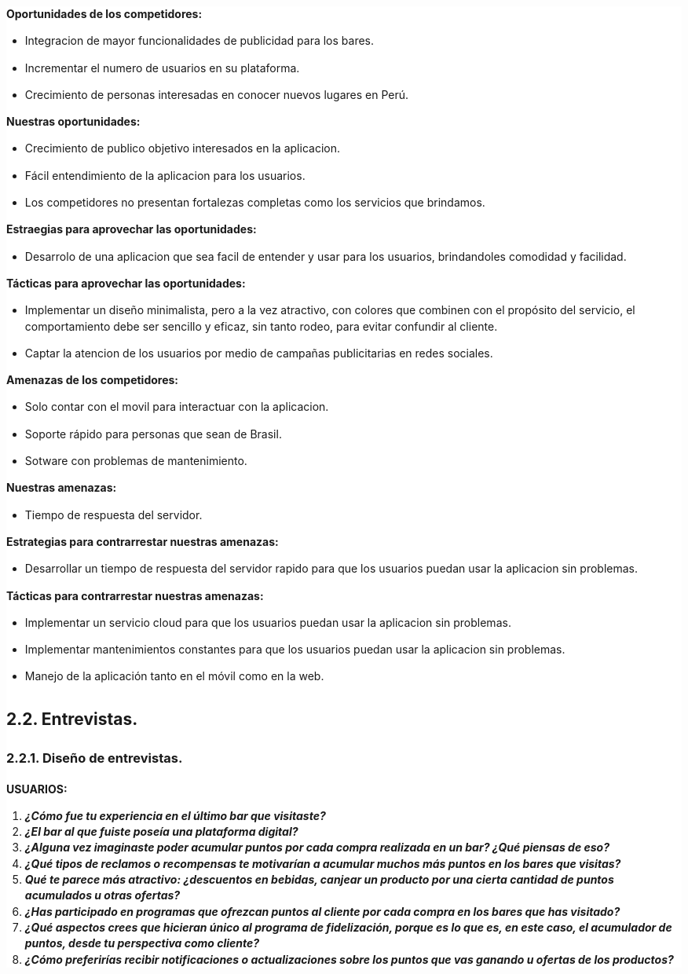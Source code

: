**Oportunidades de los competidores:**

- Integracion de mayor funcionalidades de publicidad para los bares.

- Incrementar el numero de usuarios en su plataforma.

- Crecimiento de personas interesadas en conocer nuevos lugares en Perú.

**Nuestras oportunidades:**

- Crecimiento de publico objetivo interesados en la aplicacion.

- Fácil entendimiento de la aplicacion para los usuarios.

- Los competidores no presentan fortalezas completas como los servicios que brindamos.

**Estraegias para aprovechar las oportunidades:**

- Desarrolo de una aplicacion que sea facil de entender y usar para los usuarios, brindandoles comodidad y facilidad.

**Tácticas para aprovechar las oportunidades:**

- Implementar un diseño minimalista, pero a la vez atractivo, con colores que combinen con el propósito del servicio, el comportamiento debe ser sencillo y eficaz, sin tanto rodeo, para evitar confundir al cliente.

- Captar la atencion de los usuarios por medio de campañas publicitarias en redes sociales.

**Amenazas de los competidores:**

- Solo contar con el movil para interactuar con la aplicacion.

- Soporte rápido para personas que sean de Brasil.

- Sotware con problemas de mantenimiento.

**Nuestras amenazas:**

- Tiempo de respuesta del servidor.

**Estrategias para contrarrestar nuestras amenazas:**

- Desarrollar un tiempo de respuesta del servidor rapido para que los usuarios puedan usar la aplicacion sin problemas.

**Tácticas para contrarrestar nuestras amenazas:**

- Implementar un servicio cloud para que los usuarios puedan usar la aplicacion sin problemas.

- Implementar mantenimientos constantes para que los usuarios puedan usar la aplicacion sin problemas.

- Manejo de la aplicación tanto en el móvil como en la web.

## 2.2. Entrevistas.
### 2.2.1. Diseño de entrevistas.
  **USUARIOS:**

1.	***¿Cómo fue tu experiencia en el último bar que visitaste?***
2.	***¿El bar al que fuiste poseía una plataforma digital?***
3.	***¿Alguna vez imaginaste poder acumular puntos por cada compra realizada en un bar? ¿Qué piensas de eso?***
4.	***¿Qué tipos de reclamos o recompensas te motivarían a acumular muchos más puntos en los bares que visitas?***
5.	***Qué te parece más atractivo: ¿descuentos en bebidas, canjear un producto por una cierta cantidad de puntos acumulados u otras ofertas?***
6.	***¿Has participado en programas que ofrezcan puntos al cliente por cada compra en los bares que has visitado?***
7.	***¿Qué aspectos crees que hicieran único al programa de fidelización, porque es lo que es, en este caso, el acumulador de puntos, desde tu perspectiva como cliente?***
8.	***¿Cómo preferirías recibir notificaciones o actualizaciones sobre los puntos que vas ganando u ofertas de los productos?***